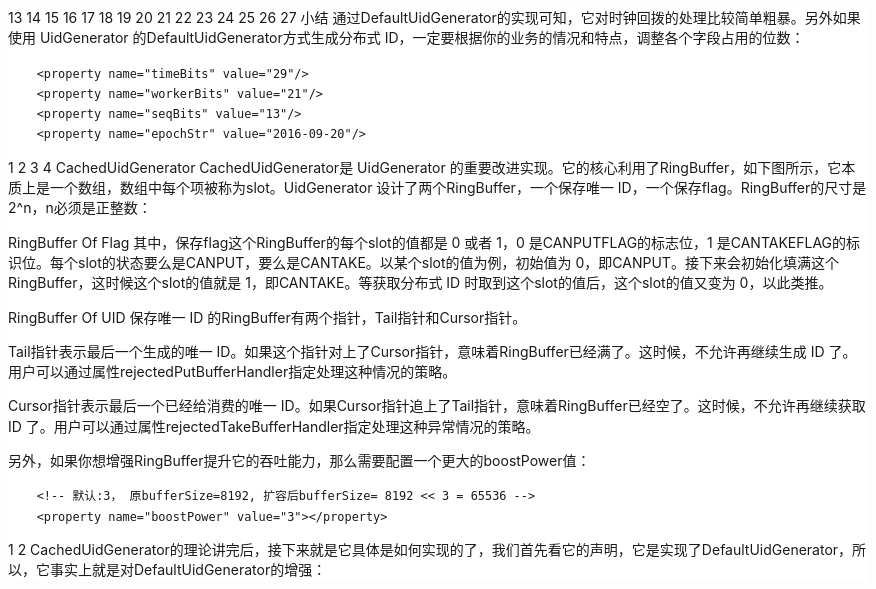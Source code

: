 13
14
15
16
17
18
19
20
21
22
23
24
25
26
27
小结
通过DefaultUidGenerator的实现可知，它对时钟回拨的处理比较简单粗暴。另外如果使用 UidGenerator 的DefaultUidGenerator方式生成分布式 ID，一定要根据你的业务的情况和特点，调整各个字段占用的位数：

        <property name="timeBits" value="29"/>
        <property name="workerBits" value="21"/>
        <property name="seqBits" value="13"/>
        <property name="epochStr" value="2016-09-20"/>
1
2
3
4
CachedUidGenerator
CachedUidGenerator是 UidGenerator 的重要改进实现。它的核心利用了RingBuffer，如下图所示，它本质上是一个数组，数组中每个项被称为slot。UidGenerator 设计了两个RingBuffer，一个保存唯一 ID，一个保存flag。RingBuffer的尺寸是2^n，n必须是正整数：



RingBuffer Of Flag
其中，保存flag这个RingBuffer的每个slot的值都是 0 或者 1，0 是CANPUTFLAG的标志位，1 是CANTAKEFLAG的标识位。每个slot的状态要么是CANPUT，要么是CANTAKE。以某个slot的值为例，初始值为 0，即CANPUT。接下来会初始化填满这个RingBuffer，这时候这个slot的值就是 1，即CANTAKE。等获取分布式 ID 时取到这个slot的值后，这个slot的值又变为 0，以此类推。

RingBuffer Of UID
保存唯一 ID 的RingBuffer有两个指针，Tail指针和Cursor指针。

Tail指针表示最后一个生成的唯一 ID。如果这个指针对上了Cursor指针，意味着RingBuffer已经满了。这时候，不允许再继续生成 ID 了。用户可以通过属性rejectedPutBufferHandler指定处理这种情况的策略。

Cursor指针表示最后一个已经给消费的唯一 ID。如果Cursor指针追上了Tail指针，意味着RingBuffer已经空了。这时候，不允许再继续获取 ID 了。用户可以通过属性rejectedTakeBufferHandler指定处理这种异常情况的策略。

另外，如果你想增强RingBuffer提升它的吞吐能力，那么需要配置一个更大的boostPower值：

		<!-- 默认:3， 原bufferSize=8192, 扩容后bufferSize= 8192 << 3 = 65536 -->
		<property name="boostPower" value="3"></property>
1
2
CachedUidGenerator的理论讲完后，接下来就是它具体是如何实现的了，我们首先看它的声明，它是实现了DefaultUidGenerator，所以，它事实上就是对DefaultUidGenerator的增强：
